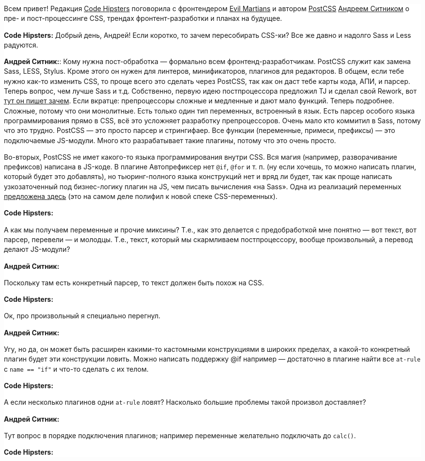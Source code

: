 Всем привет! Редакция [Code Hipsters](https://vk.com/codehipsters) поговорила с фронтендером [Evil Martians](https://evilmartians.com/) и автором [PostCSS](https://github.com/postCSS/postCSS) [Андреем Ситником](http://sitnik.ru/) о пре- и пост-процессинге CSS, трендах фронтент-разработки и планах на будущее.

**Code Hipsters:** Добрый день, Андрей! Если коротко, то зачем пересобирать CSS-ки? Все же давно и надолго Sass и Less радуются.

**Андрей Ситник:**: Кому нужна пост-обработка — формально всем фронтенд-разработчикам. PostCSS служит как замена Sass, LESS, Stylus. Кроме этого он нужен для линтеров, минификаторов, плагинов для редакторов. В общем, если тебе нужно как-то изменить CSS, то проще всего это сделать через PostCSS, так как он даст тебе карты кода, АПИ, и парсер. Теперь вопрос, чем лучше Sass и т.д. Собственно, первую идею постпроцессора предложил TJ и сделал свой Rework, вот [тут он пишет зачем](http://tjholowaychuk.tumblr.com/post/44267035203/modu). Если вкратце: препроцессоры сложные и медленные и дают мало функций. Теперь подробнее. Сложные, потому что они монолитные. Есть только один тип переменных, встроенный в язык. Есть парсер особого языка программирования прямо в CSS,
всё это усложняет разработку препроцессоров. Очень мало кто коммитил в Sass, потому что это трудно. PostCSS — это просто парсер и стрингифаер. Все функции (переменные, примеси, префиксы) — это подключаемые JS-модули. Много кто разрабатывает такие плагины, потому что это очень просто.

Во-вторых, PostCSS не имет какого-то языка программирования внутри CSS. Вся магия (например, разворачивание префиксов) написана в JS-коде. В плагине Автопрефиксер нет `@if`, `@for` и т. п. (ну если хочешь, то можно написать плагин, который будет это добавлять), но тьюринг-полного языка конструкций нет и вряд ли будет, так как проще написать узкозаточенный под бизнес-логику плагин на JS, чем писать вычисления «на Sass». Одна из реализаций переменных [предложена здесь](https://github.com/postCSS/postCSS-custom-properties) (это на самом деле полифил к новой спеке CSS-переменных).

**Code Hipsters:**

А как мы получаем переменные и прочие миксины? Т.е., как это делается с предобработкой мне понятно — вот текст, вот парсер, перевели — и молодцы. Т.е., текст, который мы скармливаем постпроцессору, вообще произвольный, а перевод делают JS-модули?

**Андрей Ситник:**

Поскольку там есть конкретный парсер, то текст должен быть похож на CSS.

**Code Hipsters:**

Ок, про произвольный я специально перегнул.

**Андрей Ситник:**

Угу, но да, он может быть расширен какими-то кастомными конструкциями в широких пределах, а какой-то конкретный плагин будет эти конструкции ловить.
Можно написать поддержку @if например — достаточно в плагине найти все `at-rule` с `name == "if"` и что-то сделать с их телом.

**Code Hipsters:**

А если несколько плагинов одни `at-rule` ловят? Насколько большие проблемы такой произвол доставляет?

**Андрей Ситник:**

Тут вопрос в порядке подключения плагинов; например переменные желательно подключать до `calc()`.

**Code Hipsters:**
